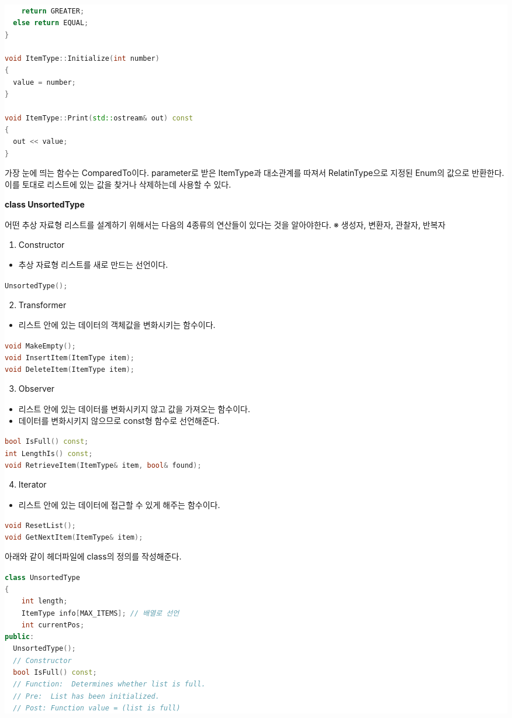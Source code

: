 ```c++
    return GREATER;
  else return EQUAL;
}

void ItemType::Initialize(int number) 
{
  value = number;
}

void ItemType::Print(std::ostream& out) const 
{
  out << value;
}
```

가장 눈에 띄는 함수는 ComparedTo이다. parameter로 받은 ItemType과 대소관계를 따져서 RelatinType으로 지정된 Enum의 값으로 반환한다. 이를 토대로 리스트에 있는 값을 찾거나 삭제하는데 사용할 수 있다.

**class UnsortedType**

어떤 추상 자료형 리스트를 설계하기 위해서는 다음의 4종류의 연산들이 있다는 것을 알아야한다. ※ 생성자, 변환자, 관찰자, 반복자

1. Constructor
- 추상 자료형 리스트를 새로 만드는 선언이다.
```c++
UnsortedType();
```

2. Transformer
- 리스트 안에 있는 데이터의 객체값을 변화시키는 함수이다.
```c++
void MakeEmpty();
void InsertItem(ItemType item);
void DeleteItem(ItemType item);
```


3. Observer
- 리스트 안에 있는 데이터를 변화시키지 않고 값을 가져오는 함수이다.
- 데이터를 변화시키지 않으므로 const형 함수로 선언해준다.
```c++
bool IsFull() const;
int LengthIs() const;
void RetrieveItem(ItemType& item, bool& found);
```

4. Iterator
- 리스트 안에 있는 데이터에 접근할 수 있게 해주는 함수이다.
```c++
void ResetList();
void GetNextItem(ItemType& item);
```

아래와 같이 헤더파일에 class의 정의를 작성해준다.

```c++
class UnsortedType 
{
	int length;
	ItemType info[MAX_ITEMS]; // 배열로 선언
	int currentPos;
public:
  UnsortedType();
  // Constructor
  bool IsFull() const;
  // Function:  Determines whether list is full.
  // Pre:  List has been initialized.
  // Post: Function value = (list is full)

```